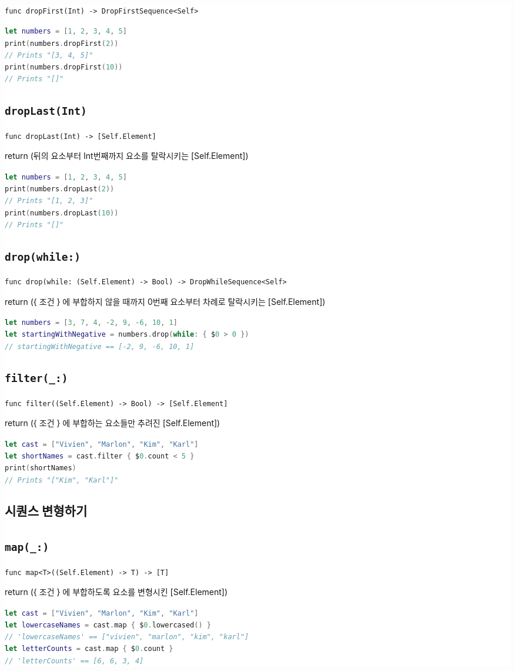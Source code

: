 `func dropFirst(Int) -> DropFirstSequence<Self>`
```Swift
let numbers = [1, 2, 3, 4, 5]
print(numbers.dropFirst(2))
// Prints "[3, 4, 5]"
print(numbers.dropFirst(10))
// Prints "[]"
```

## `dropLast(Int)`
`func dropLast(Int) -> [Self.Element]`

return (뒤의 요소부터 Int번째까지 요소를 탈락시키는 [Self.Element])
```Swift
let numbers = [1, 2, 3, 4, 5]
print(numbers.dropLast(2))
// Prints "[1, 2, 3]"
print(numbers.dropLast(10))
// Prints "[]"
```

## `drop(while:)`
`func drop(while: (Self.Element) -> Bool) -> DropWhileSequence<Self>`

return ({ 조건 } 에 부합하지 않을 때까지 0번째 요소부터 차례로 탈락시키는 [Self.Element])
```Swift
let numbers = [3, 7, 4, -2, 9, -6, 10, 1]
let startingWithNegative = numbers.drop(while: { $0 > 0 })
// startingWithNegative == [-2, 9, -6, 10, 1]
```

## `filter(_:)`
`func filter((Self.Element) -> Bool) -> [Self.Element]`

return ({ 조건 } 에 부합하는 요소들만 추려진 [Self.Element])
```Swift
let cast = ["Vivien", "Marlon", "Kim", "Karl"]
let shortNames = cast.filter { $0.count < 5 }
print(shortNames)
// Prints "["Kim", "Karl"]"
```

## 시퀀스 변형하기
## `map(_:)`
`func map<T>((Self.Element) -> T) -> [T]`

return ({ 조건 } 에 부합하도록 요소를 변형시킨 [Self.Element])
```Swift
let cast = ["Vivien", "Marlon", "Kim", "Karl"]
let lowercaseNames = cast.map { $0.lowercased() }
// 'lowercaseNames' == ["vivien", "marlon", "kim", "karl"]
let letterCounts = cast.map { $0.count }
// 'letterCounts' == [6, 6, 3, 4]
```
